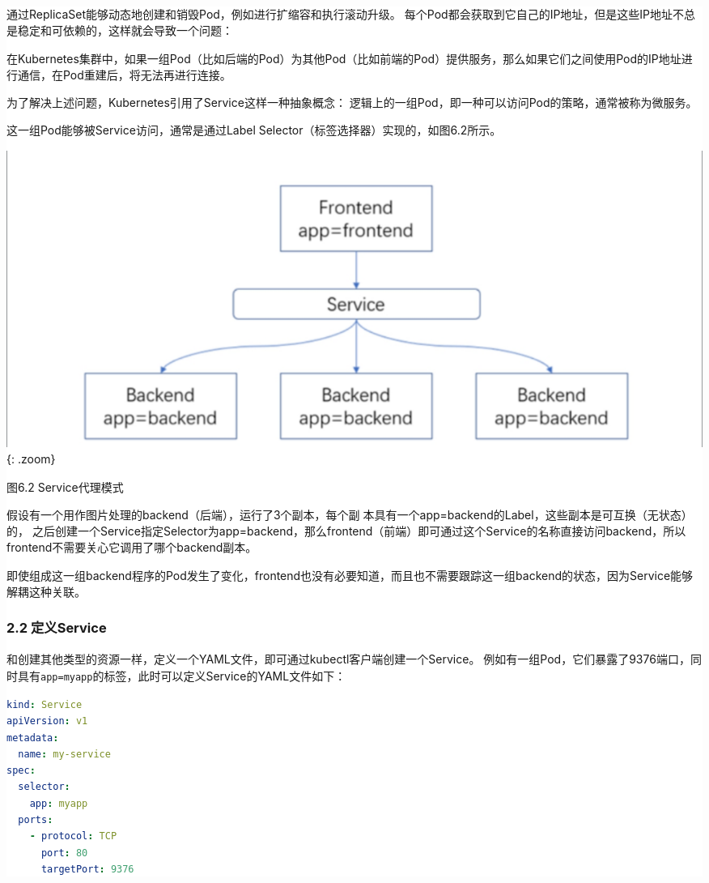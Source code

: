 通过ReplicaSet能够动态地创建和销毁Pod，例如进行扩缩容和执行滚动升级。
每个Pod都会获取到它自己的IP地址，但是这些IP地址不总是稳定和可依赖的，这样就会导致一个问题：

在Kubernetes集群中，如果一组Pod（比如后端的Pod）为其他Pod（比如前端的Pod）提供服务，那么如果它们之间使用Pod的IP地址进行通信，在Pod重建后，将无法再进行连接。

为了解决上述问题，Kubernetes引用了Service这样一种抽象概念： 逻辑上的一组Pod，即一种可以访问Pod的策略，通常被称为微服务。

这一组Pod能够被Service访问，通常是通过Label Selector（标签选择器）实现的，如图6.2所示。



![](../../assets/static/kubernetes/2/6-2-selector.png){: .zoom}

图6.2 Service代理模式


假设有一个用作图片处理的backend（后端），运行了3个副本，每个副 本具有一个app=backend的Label，这些副本是可互换（无状态）的，
之后创建一个Service指定Selector为app=backend，那么frontend（前端）即可通过这个Service的名称直接访问backend，所以frontend不需要关心它调用了哪个backend副本。

即使组成这一组backend程序的Pod发生了变化，frontend也没有必要知道，而且也不需要跟踪这一组backend的状态，因为Service能够解耦这种关联。







### 2.2 定义Service

和创建其他类型的资源一样，定义一个YAML文件，即可通过kubectl客户端创建一个Service。 
例如有一组Pod，它们暴露了9376端口，同时具有`app=myapp`的标签，此时可以定义Service的YAML文件如下：

```yaml
kind: Service
apiVersion: v1
metadata:
  name: my-service
spec:
  selector:
    app: myapp
  ports:
    - protocol: TCP
      port: 80
      targetPort: 9376
```

